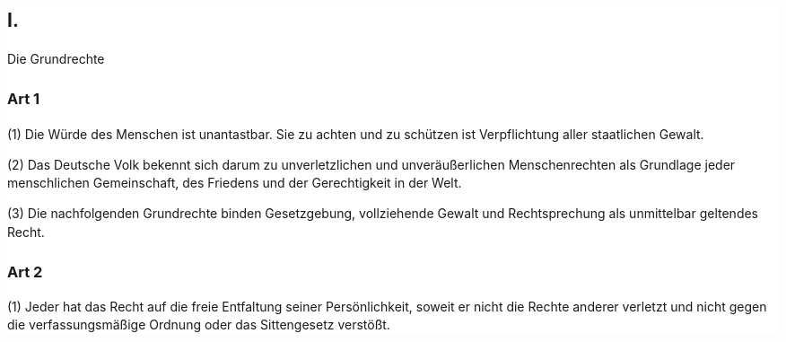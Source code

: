 ## I.  
Die Grundrechte

<span id="BJNR000010949BJNE001700314.html"></span>

### Art 1  

<div>

<div class="jnhtml">

<div>

<div class="jurAbsatz">

(1) Die Würde des Menschen ist unantastbar. Sie zu achten und zu
schützen ist Verpflichtung aller staatlichen Gewalt.

</div>

<div class="jurAbsatz">

(2) Das Deutsche Volk bekennt sich darum zu unverletzlichen und
unveräußerlichen Menschenrechten als Grundlage jeder menschlichen
Gemeinschaft, des Friedens und der Gerechtigkeit in der Welt.

</div>

<div class="jurAbsatz">

(3) Die nachfolgenden Grundrechte binden Gesetzgebung, vollziehende
Gewalt und Rechtsprechung als unmittelbar geltendes Recht.

</div>

</div>

</div>

</div>

<span id="BJNR000010949BJNE001800314.html"></span>

### Art 2  

<div>

<div class="jnhtml">

<div>

<div class="jurAbsatz">

(1) Jeder hat das Recht auf die freie Entfaltung seiner Persönlichkeit,
soweit er nicht die Rechte anderer verletzt und nicht gegen die
verfassungsmäßige Ordnung oder das Sittengesetz verstößt.

</div>

<div class="jurAbsatz">
